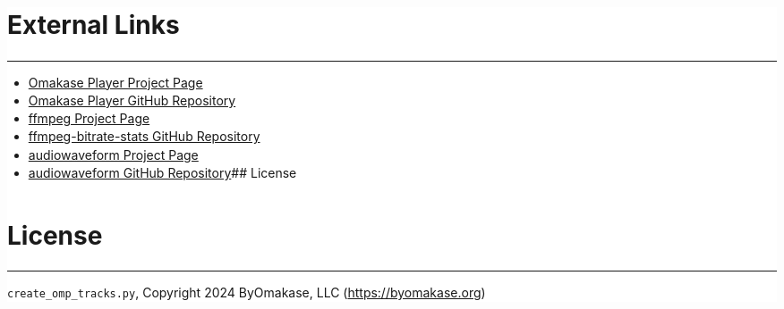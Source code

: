 # External Links

___

- [Omakase Player Project Page](https://player.byomakase.org/)
- [Omakase Player GitHub Repository](http://github.com/byomakase/omakase-player)
- [ffmpeg Project Page](https://ffmpeg.org)
- [ffmpeg-bitrate-stats GitHub Repository](https://github.com/slhck/ffmpeg-bitrate-stats)
- [audiowaveform Project Page](https://www.bbc.co.uk/opensource/projects/audiowaveform)
- [audiowaveform GitHub Repository](https://github.com/bbc/audiowaveform)## License

# License

___
`create_omp_tracks.py`, Copyright 2024 ByOmakase, LLC (https://byomakase.org)


